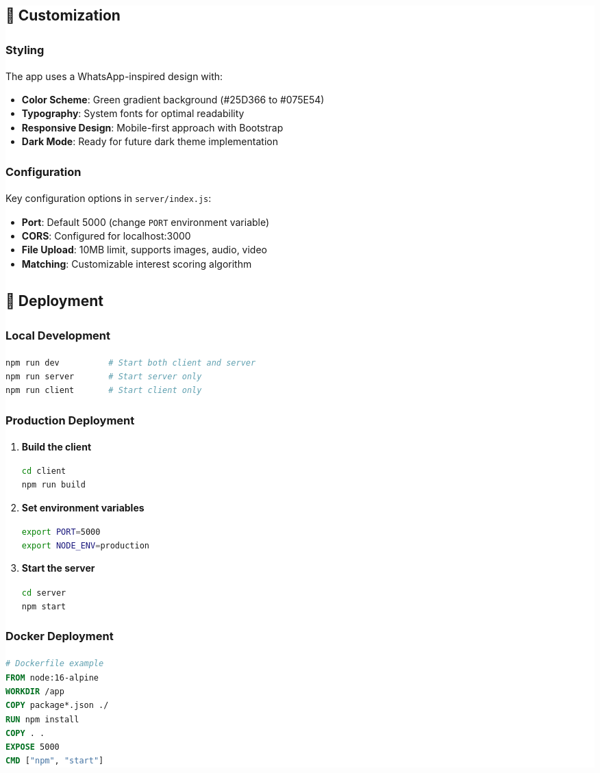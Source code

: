 ## 🎨 Customization

### Styling
The app uses a WhatsApp-inspired design with:
- **Color Scheme**: Green gradient background (#25D366 to #075E54)
- **Typography**: System fonts for optimal readability
- **Responsive Design**: Mobile-first approach with Bootstrap
- **Dark Mode**: Ready for future dark theme implementation

### Configuration
Key configuration options in `server/index.js`:
- **Port**: Default 5000 (change `PORT` environment variable)
- **CORS**: Configured for localhost:3000
- **File Upload**: 10MB limit, supports images, audio, video
- **Matching**: Customizable interest scoring algorithm

## 🚀 Deployment

### Local Development
```bash
npm run dev          # Start both client and server
npm run server       # Start server only
npm run client       # Start client only
```

### Production Deployment

1. **Build the client**
   ```bash
   cd client
   npm run build
   ```

2. **Set environment variables**
   ```bash
   export PORT=5000
   export NODE_ENV=production
   ```

3. **Start the server**
   ```bash
   cd server
   npm start
   ```

### Docker Deployment
```dockerfile
# Dockerfile example
FROM node:16-alpine
WORKDIR /app
COPY package*.json ./
RUN npm install
COPY . .
EXPOSE 5000
CMD ["npm", "start"]
```

